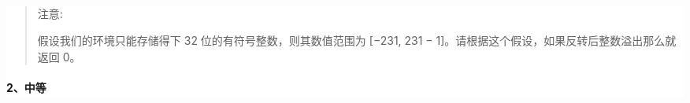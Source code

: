 > 注意:
>
> 假设我们的环境只能存储得下 32 位的有符号整数，则其数值范围为 [−231,  231 − 1]。请根据这个假设，如果反转后整数溢出那么就返回 0。



































#### 2、中等

